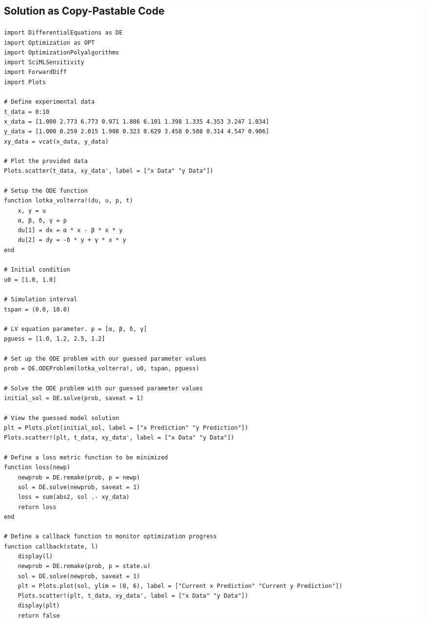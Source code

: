 ## Solution as Copy-Pastable Code

```@example
import DifferentialEquations as DE
import Optimization as OPT
import OptimizationPolyalgorithms
import SciMLSensitivity
import ForwardDiff
import Plots

# Define experimental data
t_data = 0:10
x_data = [1.000 2.773 6.773 0.971 1.886 6.101 1.398 1.335 4.353 3.247 1.034]
y_data = [1.000 0.259 2.015 1.908 0.323 0.629 3.458 0.508 0.314 4.547 0.906]
xy_data = vcat(x_data, y_data)

# Plot the provided data
Plots.scatter(t_data, xy_data', label = ["x Data" "y Data"])

# Setup the ODE function
function lotka_volterra!(du, u, p, t)
    x, y = u
    α, β, δ, γ = p
    du[1] = dx = α * x - β * x * y
    du[2] = dy = -δ * y + γ * x * y
end

# Initial condition
u0 = [1.0, 1.0]

# Simulation interval
tspan = (0.0, 10.0)

# LV equation parameter. p = [α, β, δ, γ]
pguess = [1.0, 1.2, 2.5, 1.2]

# Set up the ODE problem with our guessed parameter values
prob = DE.ODEProblem(lotka_volterra!, u0, tspan, pguess)

# Solve the ODE problem with our guessed parameter values
initial_sol = DE.solve(prob, saveat = 1)

# View the guessed model solution
plt = Plots.plot(initial_sol, label = ["x Prediction" "y Prediction"])
Plots.scatter!(plt, t_data, xy_data', label = ["x Data" "y Data"])

# Define a loss metric function to be minimized
function loss(newp)
    newprob = DE.remake(prob, p = newp)
    sol = DE.solve(newprob, saveat = 1)
    loss = sum(abs2, sol .- xy_data)
    return loss
end

# Define a callback function to monitor optimization progress
function callback(state, l)
    display(l)
    newprob = DE.remake(prob, p = state.u)
    sol = DE.solve(newprob, saveat = 1)
    plt = Plots.plot(sol, ylim = (0, 6), label = ["Current x Prediction" "Current y Prediction"])
    Plots.scatter!(plt, t_data, xy_data', label = ["x Data" "y Data"])
    display(plt)
    return false
```